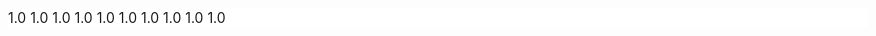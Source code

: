   </programme>
  <programme start="20200325013000 -0300" stop="20200325020000 -0300" channel="Shoptime">
    <title lang="pt">Especial Shoptime</title>
    <star-rating system="BR">
      <value>1.0</value>
    </star-rating>
  </programme>
  <programme start="20200325020000 -0300" stop="20200325023000 -0300" channel="Shoptime">
    <title lang="pt">Especial Shoptime</title>
    <star-rating system="BR">
      <value>1.0</value>
    </star-rating>
  </programme>
  <programme start="20200325023000 -0300" stop="20200325030000 -0300" channel="Shoptime">
    <title lang="pt">Especial Shoptime</title>
    <star-rating system="BR">
      <value>1.0</value>
    </star-rating>
  </programme>
  <programme start="20200325030000 -0300" stop="20200325033000 -0300" channel="Shoptime">
    <title lang="pt">Especial Shoptime</title>
    <star-rating system="BR">
      <value>1.0</value>
    </star-rating>
  </programme>
  <programme start="20200325033000 -0300" stop="20200325040000 -0300" channel="Shoptime">
    <title lang="pt">Especial Shoptime</title>
    <star-rating system="BR">
      <value>1.0</value>
    </star-rating>
  </programme>
  <programme start="20200325040000 -0300" stop="20200325043000 -0300" channel="Shoptime">
    <title lang="pt">Especial Shoptime</title>
    <star-rating system="BR">
      <value>1.0</value>
    </star-rating>
  </programme>
  <programme start="20200325043000 -0300" stop="20200325050000 -0300" channel="Shoptime">
    <title lang="pt">Especial Shoptime</title>
    <star-rating system="BR">
      <value>1.0</value>
    </star-rating>
  </programme>
  <programme start="20200325050000 -0300" stop="20200325053000 -0300" channel="Shoptime">
    <title lang="pt">Especial Shoptime</title>
    <star-rating system="BR">
      <value>1.0</value>
    </star-rating>
  </programme>
  <programme start="20200325053000 -0300" stop="20200325060000 -0300" channel="Shoptime">
    <title lang="pt">Especial Shoptime</title>
    <star-rating system="BR">
      <value>1.0</value>
    </star-rating>
  </programme>
  <programme start="20200325060000 -0300" stop="20200325063000 -0300" channel="Shoptime">
    <title lang="pt">Especial Shoptime</title>
    <star-rating system="BR">
      <value>1.0</value>
    </star-rating>
  </programme>
  <programme start="20200325063000 -0300" stop="20200325070000 -0300" channel="Shoptime">
    <title lang="pt">Especial Shoptime</title>
    <star-rating system="BR">